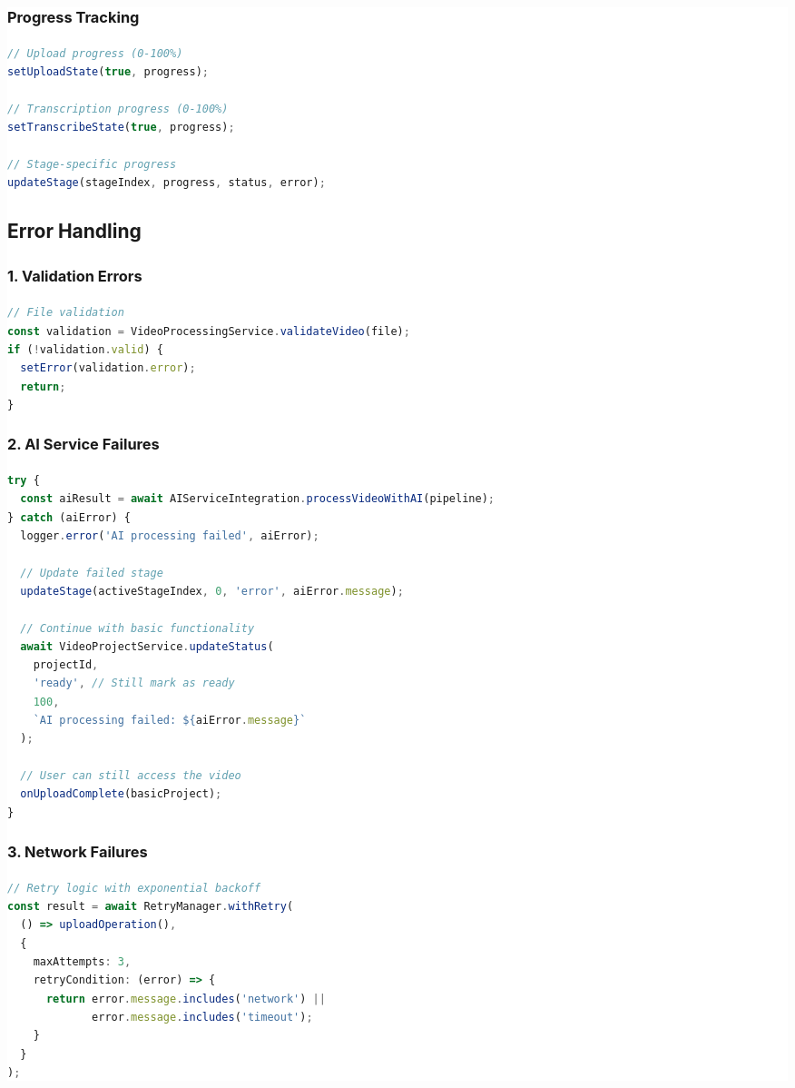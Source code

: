 ### Progress Tracking
```typescript
// Upload progress (0-100%)
setUploadState(true, progress);

// Transcription progress (0-100%)
setTranscribeState(true, progress);

// Stage-specific progress
updateStage(stageIndex, progress, status, error);
```

## Error Handling

### 1. Validation Errors
```typescript
// File validation
const validation = VideoProcessingService.validateVideo(file);
if (!validation.valid) {
  setError(validation.error);
  return;
}
```

### 2. AI Service Failures
```typescript
try {
  const aiResult = await AIServiceIntegration.processVideoWithAI(pipeline);
} catch (aiError) {
  logger.error('AI processing failed', aiError);
  
  // Update failed stage
  updateStage(activeStageIndex, 0, 'error', aiError.message);
  
  // Continue with basic functionality
  await VideoProjectService.updateStatus(
    projectId,
    'ready', // Still mark as ready
    100,
    `AI processing failed: ${aiError.message}`
  );
  
  // User can still access the video
  onUploadComplete(basicProject);
}
```

### 3. Network Failures
```typescript
// Retry logic with exponential backoff
const result = await RetryManager.withRetry(
  () => uploadOperation(),
  {
    maxAttempts: 3,
    retryCondition: (error) => {
      return error.message.includes('network') ||
             error.message.includes('timeout');
    }
  }
);
```
